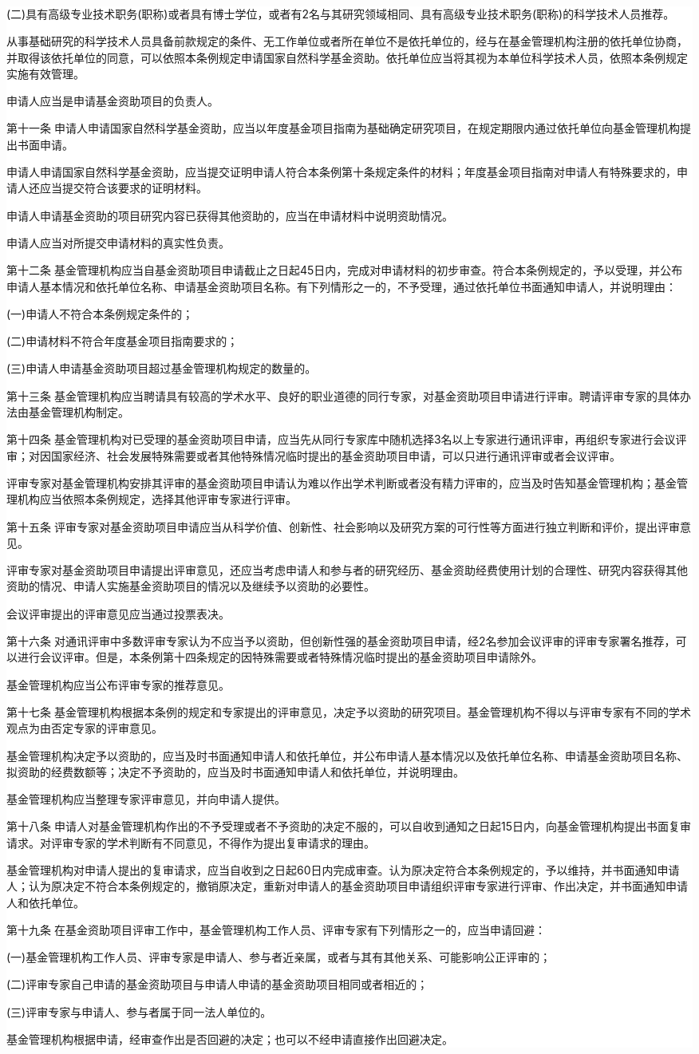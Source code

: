 (二)具有高级专业技术职务(职称)或者具有博士学位，或者有2名与其研究领域相同、具有高级专业技术职务(职称)的科学技术人员推荐。

从事基础研究的科学技术人员具备前款规定的条件、无工作单位或者所在单位不是依托单位的，经与在基金管理机构注册的依托单位协商，并取得该依托单位的同意，可以依照本条例规定申请国家自然科学基金资助。依托单位应当将其视为本单位科学技术人员，依照本条例规定实施有效管理。

申请人应当是申请基金资助项目的负责人。

第十一条 申请人申请国家自然科学基金资助，应当以年度基金项目指南为基础确定研究项目，在规定期限内通过依托单位向基金管理机构提出书面申请。

申请人申请国家自然科学基金资助，应当提交证明申请人符合本条例第十条规定条件的材料；年度基金项目指南对申请人有特殊要求的，申请人还应当提交符合该要求的证明材料。

申请人申请基金资助的项目研究内容已获得其他资助的，应当在申请材料中说明资助情况。

申请人应当对所提交申请材料的真实性负责。

第十二条 基金管理机构应当自基金资助项目申请截止之日起45日内，完成对申请材料的初步审查。符合本条例规定的，予以受理，并公布申请人基本情况和依托单位名称、申请基金资助项目名称。有下列情形之一的，不予受理，通过依托单位书面通知申请人，并说明理由：

(一)申请人不符合本条例规定条件的；

(二)申请材料不符合年度基金项目指南要求的；

(三)申请人申请基金资助项目超过基金管理机构规定的数量的。

第十三条 基金管理机构应当聘请具有较高的学术水平、良好的职业道德的同行专家，对基金资助项目申请进行评审。聘请评审专家的具体办法由基金管理机构制定。

第十四条 基金管理机构对已受理的基金资助项目申请，应当先从同行专家库中随机选择3名以上专家进行通讯评审，再组织专家进行会议评审；对因国家经济、社会发展特殊需要或者其他特殊情况临时提出的基金资助项目申请，可以只进行通讯评审或者会议评审。

评审专家对基金管理机构安排其评审的基金资助项目申请认为难以作出学术判断或者没有精力评审的，应当及时告知基金管理机构；基金管理机构应当依照本条例规定，选择其他评审专家进行评审。

第十五条 评审专家对基金资助项目申请应当从科学价值、创新性、社会影响以及研究方案的可行性等方面进行独立判断和评价，提出评审意见。

评审专家对基金资助项目申请提出评审意见，还应当考虑申请人和参与者的研究经历、基金资助经费使用计划的合理性、研究内容获得其他资助的情况、申请人实施基金资助项目的情况以及继续予以资助的必要性。

会议评审提出的评审意见应当通过投票表决。

第十六条 对通讯评审中多数评审专家认为不应当予以资助，但创新性强的基金资助项目申请，经2名参加会议评审的评审专家署名推荐，可以进行会议评审。但是，本条例第十四条规定的因特殊需要或者特殊情况临时提出的基金资助项目申请除外。

基金管理机构应当公布评审专家的推荐意见。

第十七条 基金管理机构根据本条例的规定和专家提出的评审意见，决定予以资助的研究项目。基金管理机构不得以与评审专家有不同的学术观点为由否定专家的评审意见。

基金管理机构决定予以资助的，应当及时书面通知申请人和依托单位，并公布申请人基本情况以及依托单位名称、申请基金资助项目名称、拟资助的经费数额等；决定不予资助的，应当及时书面通知申请人和依托单位，并说明理由。

基金管理机构应当整理专家评审意见，并向申请人提供。

第十八条 申请人对基金管理机构作出的不予受理或者不予资助的决定不服的，可以自收到通知之日起15日内，向基金管理机构提出书面复审请求。对评审专家的学术判断有不同意见，不得作为提出复审请求的理由。

基金管理机构对申请人提出的复审请求，应当自收到之日起60日内完成审查。认为原决定符合本条例规定的，予以维持，并书面通知申请人；认为原决定不符合本条例规定的，撤销原决定，重新对申请人的基金资助项目申请组织评审专家进行评审、作出决定，并书面通知申请人和依托单位。

第十九条 在基金资助项目评审工作中，基金管理机构工作人员、评审专家有下列情形之一的，应当申请回避：

(一)基金管理机构工作人员、评审专家是申请人、参与者近亲属，或者与其有其他关系、可能影响公正评审的；

(二)评审专家自己申请的基金资助项目与申请人申请的基金资助项目相同或者相近的；

(三)评审专家与申请人、参与者属于同一法人单位的。

基金管理机构根据申请，经审查作出是否回避的决定；也可以不经申请直接作出回避决定。
